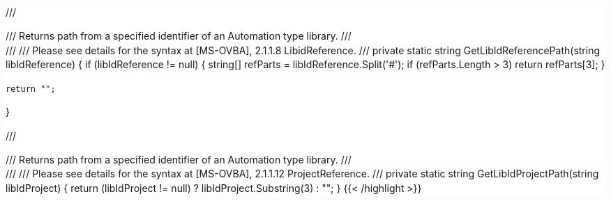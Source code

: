 /// <summary>
/// Returns path from a specified identifier of an Automation type library.
/// </summary>
/// <remarks>
/// Please see details for the syntax at [MS-OVBA], 2.1.1.8 LibidReference. 
/// </remarks>
private static string GetLibIdReferencePath(string libIdReference)
{
    if (libIdReference != null)
    {
        string[] refParts = libIdReference.Split('#');
        if (refParts.Length > 3)
            return refParts[3];
    }
 
    return "";
}

/// <summary>
/// Returns path from a specified identifier of an Automation type library.
/// </summary>
/// <remarks>
/// Please see details for the syntax at [MS-OVBA], 2.1.1.12 ProjectReference. 
/// </remarks>
private static string GetLibIdProjectPath(string libIdProject)
{
    return (libIdProject != null) ? libIdProject.Substring(3) : "";
}
{{< /highlight >}}
